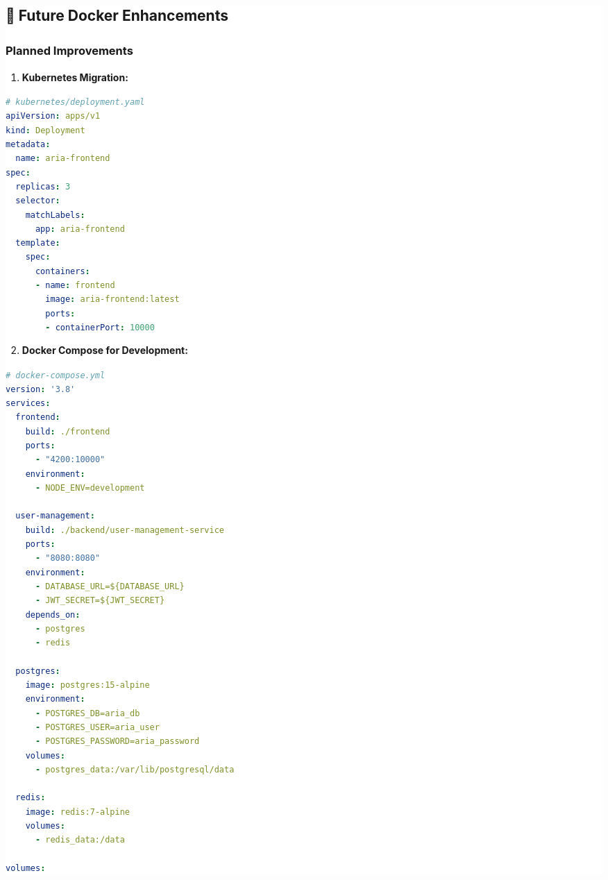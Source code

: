 
## 🔮 Future Docker Enhancements

### **Planned Improvements**

1. **Kubernetes Migration:**
```yaml
# kubernetes/deployment.yaml
apiVersion: apps/v1
kind: Deployment
metadata:
  name: aria-frontend
spec:
  replicas: 3
  selector:
    matchLabels:
      app: aria-frontend
  template:
    spec:
      containers:
      - name: frontend
        image: aria-frontend:latest
        ports:
        - containerPort: 10000
```

2. **Docker Compose for Development:**
```yaml
# docker-compose.yml
version: '3.8'
services:
  frontend:
    build: ./frontend
    ports:
      - "4200:10000"
    environment:
      - NODE_ENV=development
    
  user-management:
    build: ./backend/user-management-service
    ports:
      - "8080:8080"
    environment:
      - DATABASE_URL=${DATABASE_URL}
      - JWT_SECRET=${JWT_SECRET}
    depends_on:
      - postgres
      - redis
  
  postgres:
    image: postgres:15-alpine
    environment:
      - POSTGRES_DB=aria_db
      - POSTGRES_USER=aria_user
      - POSTGRES_PASSWORD=aria_password
    volumes:
      - postgres_data:/var/lib/postgresql/data
      
  redis:
    image: redis:7-alpine
    volumes:
      - redis_data:/data

volumes:
```